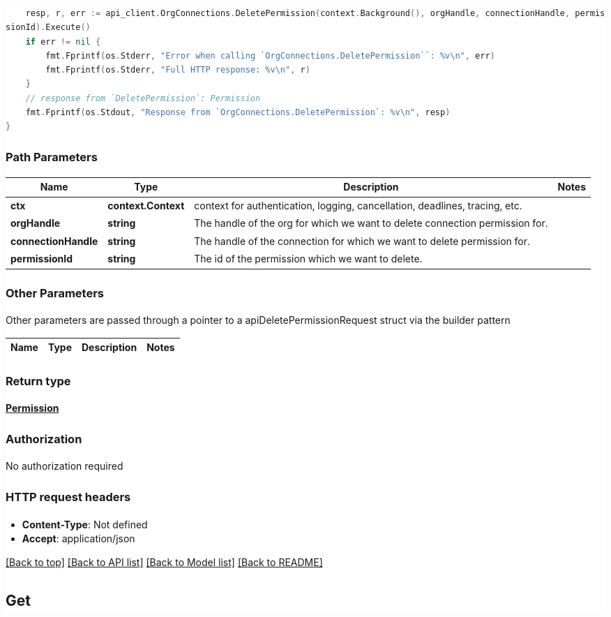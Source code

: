 ```go
    resp, r, err := api_client.OrgConnections.DeletePermission(context.Background(), orgHandle, connectionHandle, permissionId).Execute()
    if err != nil {
        fmt.Fprintf(os.Stderr, "Error when calling `OrgConnections.DeletePermission``: %v\n", err)
        fmt.Fprintf(os.Stderr, "Full HTTP response: %v\n", r)
    }
    // response from `DeletePermission`: Permission
    fmt.Fprintf(os.Stdout, "Response from `OrgConnections.DeletePermission`: %v\n", resp)
}
```

### Path Parameters


Name | Type | Description  | Notes
------------- | ------------- | ------------- | -------------
**ctx** | **context.Context** | context for authentication, logging, cancellation, deadlines, tracing, etc.
**orgHandle** | **string** | The handle of the org for which we want to delete connection permission for. | 
**connectionHandle** | **string** | The handle of the connection for which we want to delete permission for. | 
**permissionId** | **string** | The id of the permission which we want to delete. | 

### Other Parameters

Other parameters are passed through a pointer to a apiDeletePermissionRequest struct via the builder pattern


Name | Type | Description  | Notes
------------- | ------------- | ------------- | -------------




### Return type

[**Permission**](Permission.md)

### Authorization

No authorization required

### HTTP request headers

- **Content-Type**: Not defined
- **Accept**: application/json

[[Back to top]](#) [[Back to API list]](../README.md#documentation-for-api-endpoints)
[[Back to Model list]](../README.md#documentation-for-models)
[[Back to README]](../README.md)


## Get
